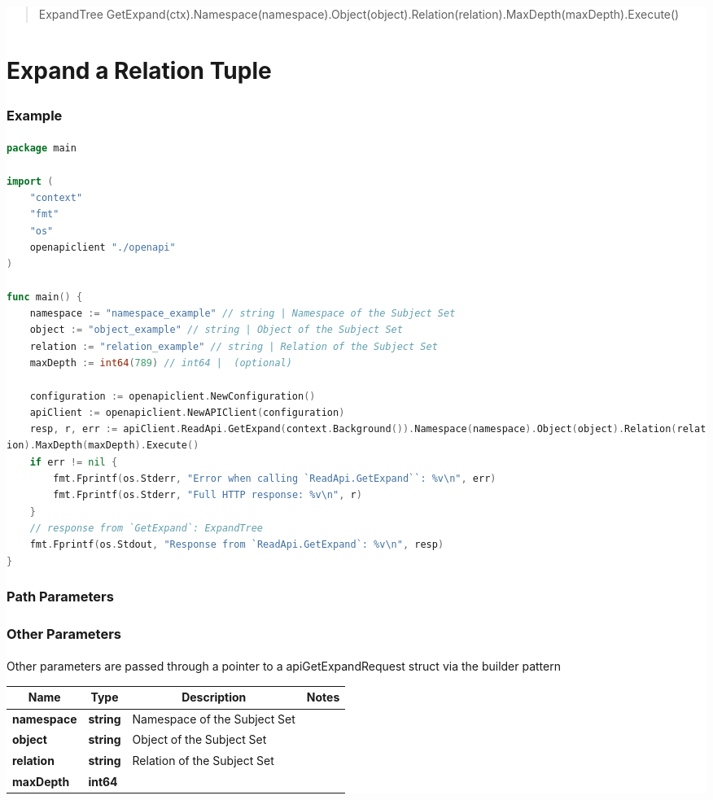> ExpandTree GetExpand(ctx).Namespace(namespace).Object(object).Relation(relation).MaxDepth(maxDepth).Execute()

# Expand a Relation Tuple



### Example

```go
package main

import (
    "context"
    "fmt"
    "os"
    openapiclient "./openapi"
)

func main() {
    namespace := "namespace_example" // string | Namespace of the Subject Set
    object := "object_example" // string | Object of the Subject Set
    relation := "relation_example" // string | Relation of the Subject Set
    maxDepth := int64(789) // int64 |  (optional)

    configuration := openapiclient.NewConfiguration()
    apiClient := openapiclient.NewAPIClient(configuration)
    resp, r, err := apiClient.ReadApi.GetExpand(context.Background()).Namespace(namespace).Object(object).Relation(relation).MaxDepth(maxDepth).Execute()
    if err != nil {
        fmt.Fprintf(os.Stderr, "Error when calling `ReadApi.GetExpand``: %v\n", err)
        fmt.Fprintf(os.Stderr, "Full HTTP response: %v\n", r)
    }
    // response from `GetExpand`: ExpandTree
    fmt.Fprintf(os.Stdout, "Response from `ReadApi.GetExpand`: %v\n", resp)
}
```

### Path Parameters



### Other Parameters

Other parameters are passed through a pointer to a apiGetExpandRequest struct via the builder pattern


Name | Type | Description  | Notes
------------- | ------------- | ------------- | -------------
 **namespace** | **string** | Namespace of the Subject Set | 
 **object** | **string** | Object of the Subject Set | 
 **relation** | **string** | Relation of the Subject Set | 
 **maxDepth** | **int64** |  | 
